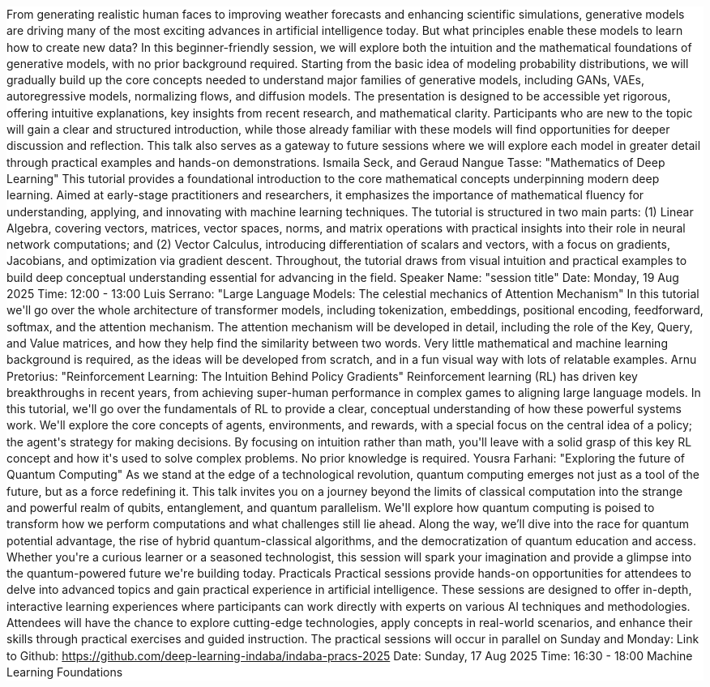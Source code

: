 From generating realistic human faces to improving weather forecasts and enhancing scientific simulations, generative models are driving many of the most exciting advances in artificial intelligence today. But what principles enable these models to learn how to create new data? In this beginner-friendly session, we will explore both the intuition and the mathematical foundations of generative models, with no prior background required. Starting from the basic idea of modeling probability distributions, we will gradually build up the core concepts needed to understand major families of generative models, including GANs, VAEs, autoregressive models, normalizing flows, and diffusion models. The presentation is designed to be accessible yet rigorous, offering intuitive explanations, key insights from recent research, and mathematical clarity. Participants who are new to the topic will gain a clear and structured introduction, while those already familiar with these models will find opportunities for deeper discussion and reflection. This talk also serves as a gateway to future sessions where we will explore each model in greater detail through practical examples and hands-on demonstrations.
Ismaila Seck, and Geraud Nangue Tasse: "Mathematics of Deep Learning"
This tutorial provides a foundational introduction to the core mathematical concepts underpinning modern deep learning. Aimed at early-stage practitioners and researchers, it emphasizes the importance of mathematical fluency for understanding, applying, and innovating with machine learning techniques. The tutorial is structured in two main parts: (1) Linear Algebra, covering vectors, matrices, vector spaces, norms, and matrix operations with practical insights into their role in neural network computations; and (2) Vector Calculus, introducing differentiation of scalars and vectors, with a focus on gradients, Jacobians, and optimization via gradient descent. Throughout, the tutorial draws from visual intuition and practical examples to build deep conceptual understanding essential for advancing in the field.
Speaker Name: "session title"
Date: Monday, 19 Aug 2025
Time: 12:00 - 13:00
Luis Serrano: "Large Language Models: The celestial mechanics of Attention Mechanism"
In this tutorial we'll go over the whole architecture of transformer models, including tokenization, embeddings, positional encoding, feedforward, softmax, and the attention mechanism. The attention mechanism will be developed in detail, including the role of the Key, Query, and Value matrices, and how they help find the similarity between two words. Very little mathematical and machine learning background is required, as the ideas will be developed from scratch, and in a fun visual way with lots of relatable examples.
Arnu Pretorius: "Reinforcement Learning: The Intuition Behind Policy Gradients"
Reinforcement learning (RL) has driven key breakthroughs in recent years, from achieving super-human performance in complex games to aligning large language models. In this tutorial, we'll go over the fundamentals of RL to provide a clear, conceptual understanding of how these powerful systems work. We'll explore the core concepts of agents, environments, and rewards, with a special focus on the central idea of a policy; the agent's strategy for making decisions. By focusing on intuition rather than math, you'll leave with a solid grasp of this key RL concept and how it's used to solve complex problems. No prior knowledge is required.
Yousra Farhani: "Exploring the future of Quantum Computing"
As we stand at the edge of a technological revolution, quantum computing emerges not just as a tool of the future, but as a force redefining it. This talk invites you on a journey beyond the limits of classical computation into the strange and powerful realm of qubits, entanglement, and quantum parallelism. We'll explore how quantum computing is poised to transform how we perform computations and what challenges still lie ahead. Along the way, we’ll dive into the race for quantum potential advantage, the rise of hybrid quantum-classical algorithms, and the democratization of quantum education and access. Whether you're a curious learner or a seasoned technologist, this session will spark your imagination and provide a glimpse into the quantum-powered future we're building today.
Practicals
Practical sessions provide hands-on opportunities for attendees to delve into advanced topics and gain practical experience in artificial intelligence. These sessions are designed to offer in-depth, interactive learning experiences where participants can work directly with experts on various AI techniques and methodologies. Attendees will have the chance to explore cutting-edge technologies, apply concepts in real-world scenarios, and enhance their skills through practical exercises and guided instruction.
The practical sessions will occur in parallel on Sunday and Monday:
Link to Github: https://github.com/deep-learning-indaba/indaba-pracs-2025
Date: Sunday, 17 Aug 2025
Time: 16:30 - 18:00
Machine Learning Foundations 
